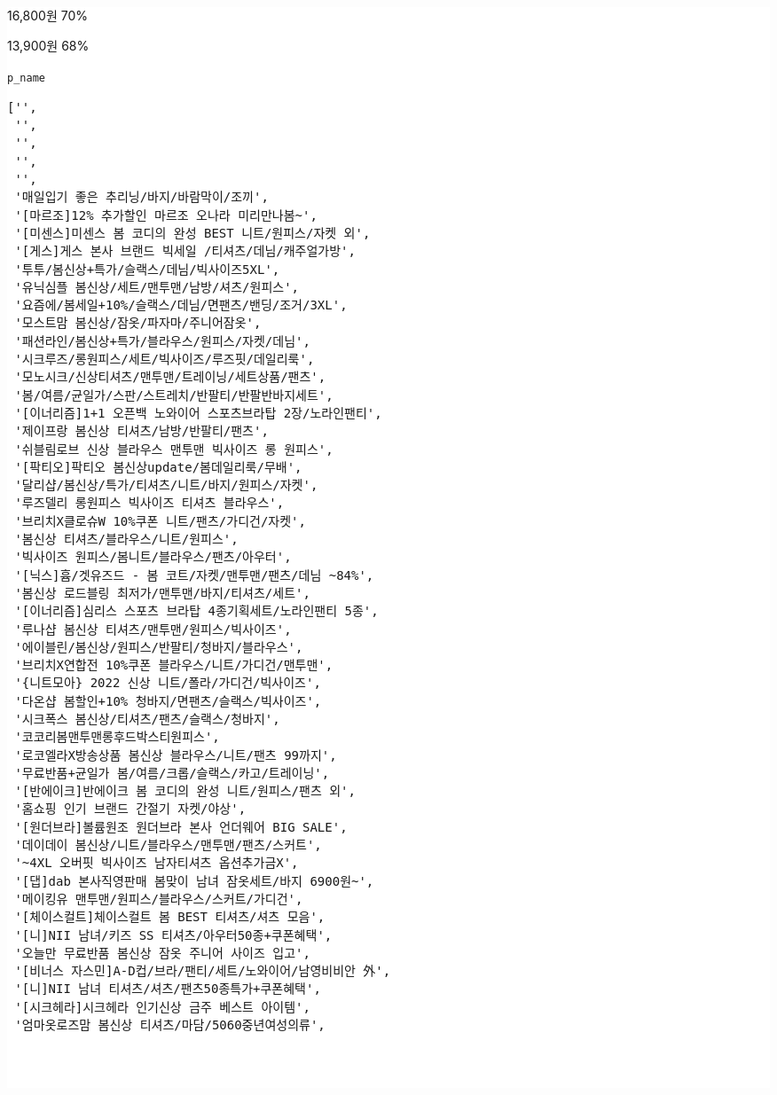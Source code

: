 
16,800원
70%


13,900원
68%

</pre>

```python
p_name
```

<pre>
['',
 '',
 '',
 '',
 '',
 '매일입기 좋은 추리닝/바지/바람막이/조끼',
 '[마르조]12% 추가할인 마르조 오나라 미리만나봄~',
 '[미센스]미센스 봄 코디의 완성 BEST 니트/원피스/자켓 외',
 '[게스]게스 본사 브랜드 빅세일 /티셔츠/데님/캐주얼가방',
 '투투/봄신상+특가/슬랙스/데님/빅사이즈5XL',
 '유닉심플 봄신상/세트/맨투맨/남방/셔츠/원피스',
 '요즘에/봄세일+10%/슬랙스/데님/면팬츠/밴딩/조거/3XL',
 '모스트맘 봄신상/잠옷/파자마/주니어잠옷',
 '패션라인/봄신상+특가/블라우스/원피스/자켓/데님',
 '시크루즈/롱원피스/세트/빅사이즈/루즈핏/데일리룩',
 '모노시크/신상티셔츠/맨투맨/트레이닝/세트상품/팬츠',
 '봄/여름/균일가/스판/스트레치/반팔티/반팔반바지세트',
 '[이너리즘]1+1 오픈백 노와이어 스포츠브라탑 2장/노라인팬티',
 '제이프랑 봄신상 티셔츠/남방/반팔티/팬츠',
 '쉬블림로브 신상 블라우스 맨투맨 빅사이즈 롱 원피스',
 '[팍티오]팍티오 봄신상update/봄데일리룩/무배',
 '달리샵/봄신상/특가/티셔츠/니트/바지/원피스/자켓',
 '루즈델리 롱원피스 빅사이즈 티셔츠 블라우스',
 '브리치X클로슈W 10%쿠폰 니트/팬츠/가디건/자켓',
 '봄신상 티셔츠/블라우스/니트/원피스',
 '빅사이즈 원피스/봄니트/블라우스/팬츠/아우터',
 '[닉스]흄/겟유즈드 - 봄 코트/자켓/맨투맨/팬츠/데님 ~84%',
 '봄신상 로드블링 최저가/맨투맨/바지/티셔츠/세트',
 '[이너리즘]심리스 스포츠 브라탑 4종기획세트/노라인팬티 5종',
 '루나샵 봄신상 티셔츠/맨투맨/원피스/빅사이즈',
 '에이블린/봄신상/원피스/반팔티/청바지/블라우스',
 '브리치X연합전 10%쿠폰 블라우스/니트/가디건/맨투맨',
 '{니트모아} 2022 신상 니트/폴라/가디건/빅사이즈',
 '다온샵 봄할인+10% 청바지/면팬츠/슬랙스/빅사이즈',
 '시크폭스 봄신상/티셔츠/팬츠/슬랙스/청바지',
 '코코리봄맨투맨롱후드박스티원피스',
 '로코엘라X방송상품 봄신상 블라우스/니트/팬츠 99까지',
 '무료반품+균일가 봄/여름/크롭/슬랙스/카고/트레이닝',
 '[반에이크]반에이크 봄 코디의 완성 니트/원피스/팬츠 외',
 '홈쇼핑 인기 브랜드 간절기 자켓/야상',
 '[원더브라]볼륨원조 원더브라 본사 언더웨어 BIG SALE',
 '데이데이 봄신상/니트/블라우스/맨투맨/팬츠/스커트',
 '~4XL 오버핏 빅사이즈 남자티셔츠 옵션추가금X',
 '[댑]dab 본사직영판매 봄맞이 남녀 잠옷세트/바지 6900원~',
 '메이킹유 맨투맨/원피스/블라우스/스커트/가디건',
 '[체이스컬트]체이스컬트 봄 BEST 티셔츠/셔츠 모음',
 '[니]NII 남녀/키즈 SS 티셔츠/아우터50종+쿠폰혜택',
 '오늘만 무료반품 봄신상 잠옷 주니어 사이즈 입고',
 '[비너스 자스민]A-D컵/브라/팬티/세트/노와이어/남영비비안 外',
 '[니]NII 남녀 티셔츠/셔츠/팬츠50종특가+쿠폰혜택',
 '[시크헤라]시크헤라 인기신상 금주 베스트 아이템',
 '엄마옷로즈맘 봄신상 티셔츠/마담/5060중년여성의류',